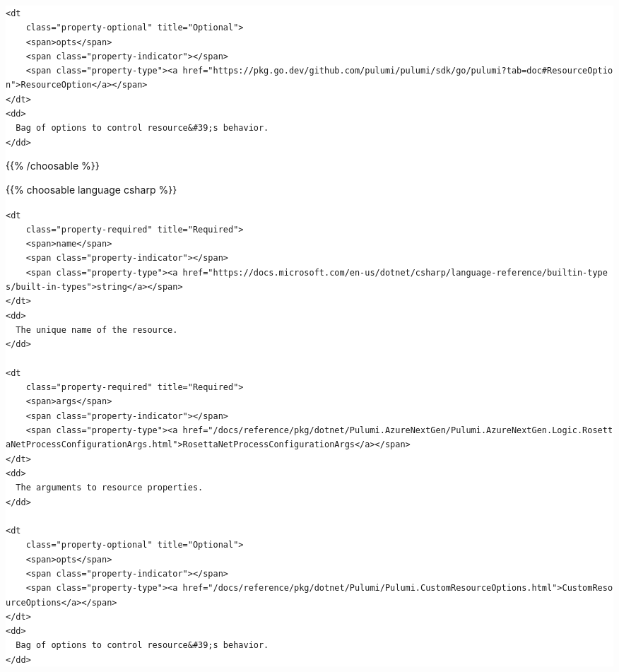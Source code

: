     <dt
        class="property-optional" title="Optional">
        <span>opts</span>
        <span class="property-indicator"></span>
        <span class="property-type"><a href="https://pkg.go.dev/github.com/pulumi/pulumi/sdk/go/pulumi?tab=doc#ResourceOption">ResourceOption</a></span>
    </dt>
    <dd>
      Bag of options to control resource&#39;s behavior.
    </dd>
  

</dl>

{{% /choosable %}}

{{% choosable language csharp %}}

<dl class="resources-properties">
  
    <dt
        class="property-required" title="Required">
        <span>name</span>
        <span class="property-indicator"></span>
        <span class="property-type"><a href="https://docs.microsoft.com/en-us/dotnet/csharp/language-reference/builtin-types/built-in-types">string</a></span>
    </dt>
    <dd>
      The unique name of the resource.
    </dd>
  
    <dt
        class="property-required" title="Required">
        <span>args</span>
        <span class="property-indicator"></span>
        <span class="property-type"><a href="/docs/reference/pkg/dotnet/Pulumi.AzureNextGen/Pulumi.AzureNextGen.Logic.RosettaNetProcessConfigurationArgs.html">RosettaNetProcessConfigurationArgs</a></span>
    </dt>
    <dd>
      The arguments to resource properties.
    </dd>
  
    <dt
        class="property-optional" title="Optional">
        <span>opts</span>
        <span class="property-indicator"></span>
        <span class="property-type"><a href="/docs/reference/pkg/dotnet/Pulumi/Pulumi.CustomResourceOptions.html">CustomResourceOptions</a></span>
    </dt>
    <dd>
      Bag of options to control resource&#39;s behavior.
    </dd>
  

</dl>
